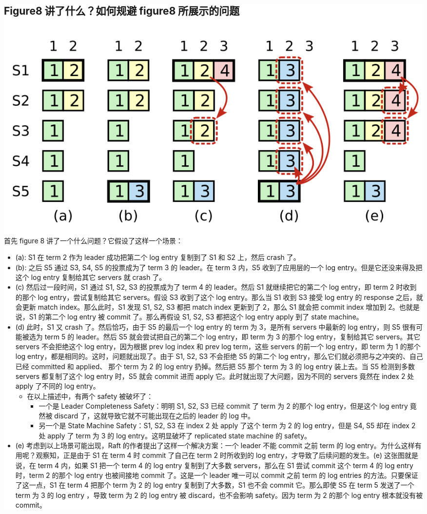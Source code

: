 ## Figure8 讲了什么？如何规避 figure8 所展示的问题

![Untitled](docs/README_assets/figure8.png)

首先 figure 8 讲了一个什么问题？它假设了这样一个场景：

- (a): S1 在 term 2 作为 leader 成功把第二个 log entry 复制到了 S1 和 S2 上，然后 crash 了。
- (b): 之后 S5 通过 S3, S4, S5 的投票成为了 term 3 的 leader。在 term 3 内，S5 收到了应用层的一个 log entry。但是它还没来得及把这个 log entry 复制给其它 servers 就 crash 了。
- (c) 然后过一段时间，S1 通过 S1, S2, S3 的投票成为了 term 4 的 leader。然后 S1 就继续把它的第二个 log entry，即 term 2 时收到的那个 log entry，尝试复制给其它 servers。假设 S3 收到了这个 log entry。那么当 S1 收到 S3 接受 log entry 的 response 之后，就会更新 match index。那么此时，S1 发现 S1, S2, S3 都把 match index 更新到了 2，那么 S1 就会把 commit index 增加到 2。也就是说，S1 的第二个 log entry 被 commit 了。那么再假设 S1, S2, S3 都把这个 log entry apply 到了 state machine。
- (d) 此时，S1 又 crash 了。然后恰巧，由于 S5 的最后一个 log entry 的 term 为 3，是所有 servers 中最新的 log entry，则 S5 很有可能被选为 term 5 的 leader。然后 S5 就会尝试把自己的第二个 log entry，即 term 为 3 的那个 log entry，复制给其它 servers。其它 servers 不会拒绝这个 log entry，因为根据 prev log index 和 prev log term，这些 servers 的前一个 log entry，即 term 为 1 的那个 log entry，都是相同的。这时，问题就出现了。由于 S1, S2, S3 不会拒绝 S5 的第二个 log entry，那么它们就必须把与之冲突的、自己已经 committed 和 applied、 那个 term 为 2 的 log entry 扔掉。然后把 S5 那个 term 为 3 的 log entry 装上去。当 S5 检测到多数 servers 都复制了这个 log entry 时，S5 就会 commit 进而 apply 它。此时就出现了大问题，因为不同的 servers 竟然在 index 2 处 apply 了不同的 log entry。
    - 在以上描述中，有两个 safety 被破坏了：
        - 一个是 Leader Completeness Safety：明明 S1, S2, S3 已经 commit 了 term 为 2 的那个 log entry，但是这个 log entry 竟然被 discard 了，这就导致它就不可能出现在之后的 leader 的 log 中。
        - 另一个是 State Machine Safety：S1, S2, S3 在 index 2 处 apply 了这个 term 为 2 的 log entry，但是 S4, S5 却在 index 2 处 apply 了 term 为 3 的 log entry。这明显破坏了 replicated state machine 的 safety。
- (e) 考虑到以上场景可能出现，Raft 的作者提出了这样一个解决方案：一个 leader 不能 commit 之前 term 的 log entry。为什么这样有用呢？观察知，正是由于 S1 在 term 4 时 commit 了自己在 term 2 时所收到的 log entry，才导致了后续问题的发生。(e) 这张图就是说，在 term 4 内，如果 S1 把一个 term 4 的 log entry 复制到了大多数 servers，那么在 S1 尝试 commit 这个 term 4 的 log entry 时，term 2 的那个 log entry 也被间接地 commit 了。这是一个 leader 唯一可以 commit 之前 term 的 log entries 的方法。只要保证了这一点，S1 在 term 4 把那个 term 为 2 的 log entry 复制到了大多数，S1 也不会 commit 它。那么即使 S5 在 term 5 发送了一个 term 为 3 的 log entry ，导致 term 为 2 的 log entry 被 discard，也不会影响 safety。因为 term 为 2 的那个 log entry 根本就没有被 commit。
